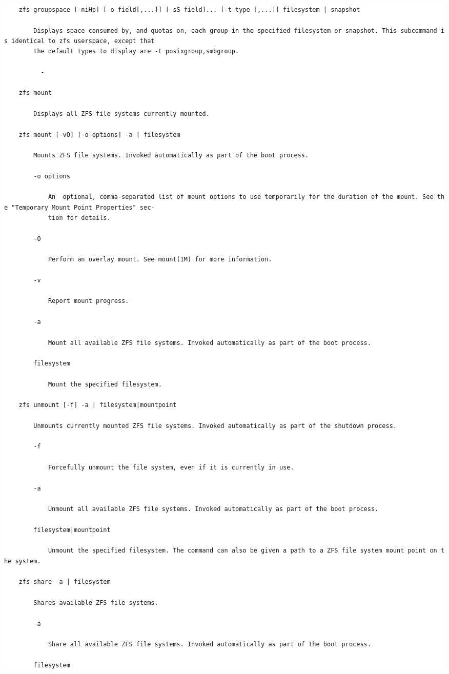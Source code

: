         zfs groupspace [-niHp] [-o field[,...]] [-sS field]... [-t type [,...]] filesystem | snapshot
 
            Displays space consumed by, and quotas on, each group in the specified filesystem or snapshot. This subcommand is identical to zfs userspace, except that
            the default types to display are -t posixgroup,smbgroup.
 
              -
 
        zfs mount
 
            Displays all ZFS file systems currently mounted.
 
        zfs mount [-vO] [-o options] -a | filesystem
 
            Mounts ZFS file systems. Invoked automatically as part of the boot process.
 
            -o options
 
                An  optional, comma-separated list of mount options to use temporarily for the duration of the mount. See the "Temporary Mount Point Properties" sec‐
                tion for details.
 
            -O
 
                Perform an overlay mount. See mount(1M) for more information.
 
            -v
 
                Report mount progress.
 
            -a
 
                Mount all available ZFS file systems. Invoked automatically as part of the boot process.
 
            filesystem
 
                Mount the specified filesystem.
 
        zfs unmount [-f] -a | filesystem|mountpoint
 
            Unmounts currently mounted ZFS file systems. Invoked automatically as part of the shutdown process.
 
            -f
 
                Forcefully unmount the file system, even if it is currently in use.
 
            -a
 
                Unmount all available ZFS file systems. Invoked automatically as part of the boot process.
 
            filesystem|mountpoint
 
                Unmount the specified filesystem. The command can also be given a path to a ZFS file system mount point on the system.
 
        zfs share -a | filesystem
 
            Shares available ZFS file systems.
 
            -a
 
                Share all available ZFS file systems. Invoked automatically as part of the boot process.
 
            filesystem
 
